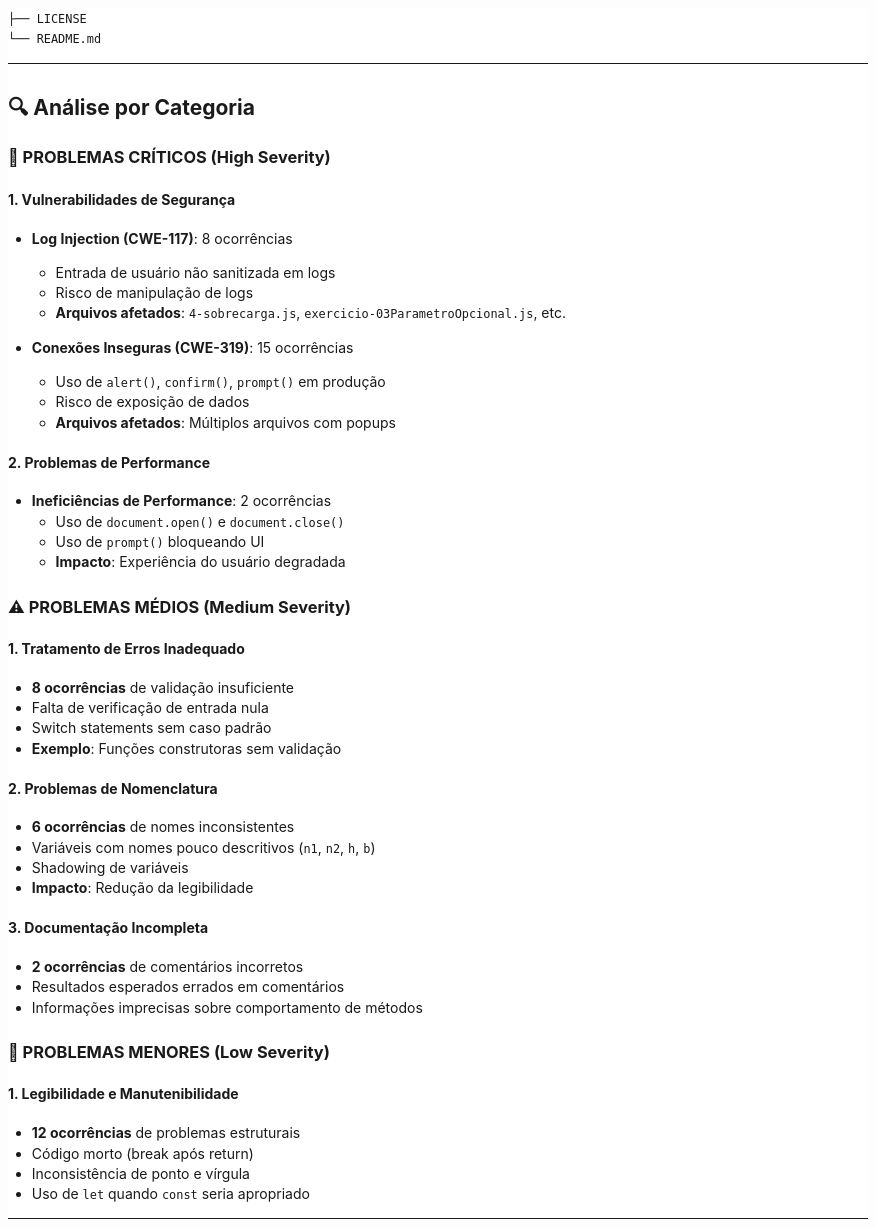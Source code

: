 ```
├── LICENSE
└── README.md
```

---

## 🔍 Análise por Categoria

### 🚨 PROBLEMAS CRÍTICOS (High Severity)

#### 1. **Vulnerabilidades de Segurança**
- **Log Injection (CWE-117)**: 8 ocorrências
  - Entrada de usuário não sanitizada em logs
  - Risco de manipulação de logs
  - **Arquivos afetados**: `4-sobrecarga.js`, `exercicio-03ParametroOpcional.js`, etc.

- **Conexões Inseguras (CWE-319)**: 15 ocorrências
  - Uso de `alert()`, `confirm()`, `prompt()` em produção
  - Risco de exposição de dados
  - **Arquivos afetados**: Múltiplos arquivos com popups

#### 2. **Problemas de Performance**
- **Ineficiências de Performance**: 2 ocorrências
  - Uso de `document.open()` e `document.close()`
  - Uso de `prompt()` bloqueando UI
  - **Impacto**: Experiência do usuário degradada

### ⚠️ PROBLEMAS MÉDIOS (Medium Severity)

#### 1. **Tratamento de Erros Inadequado**
- **8 ocorrências** de validação insuficiente
- Falta de verificação de entrada nula
- Switch statements sem caso padrão
- **Exemplo**: Funções construtoras sem validação

#### 2. **Problemas de Nomenclatura**
- **6 ocorrências** de nomes inconsistentes
- Variáveis com nomes pouco descritivos (`n1`, `n2`, `h`, `b`)
- Shadowing de variáveis
- **Impacto**: Redução da legibilidade

#### 3. **Documentação Incompleta**
- **2 ocorrências** de comentários incorretos
- Resultados esperados errados em comentários
- Informações imprecisas sobre comportamento de métodos

### 📝 PROBLEMAS MENORES (Low Severity)

#### 1. **Legibilidade e Manutenibilidade**
- **12 ocorrências** de problemas estruturais
- Código morto (break após return)
- Inconsistência de ponto e vírgula
- Uso de `let` quando `const` seria apropriado

---